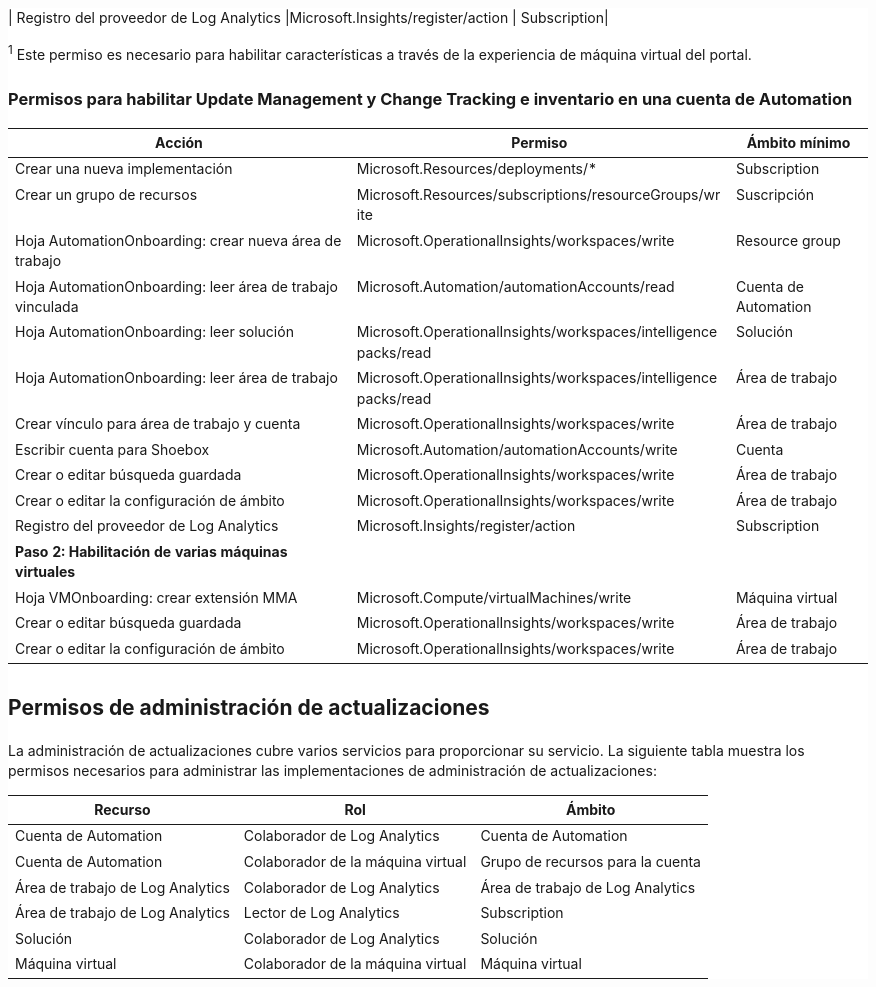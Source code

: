 | Registro del proveedor de Log Analytics |Microsoft.Insights/register/action | Subscription|

<sup>1</sup> Este permiso es necesario para habilitar características a través de la experiencia de máquina virtual del portal.

### <a name="permissions-for-enabling-update-management-and-change-tracking-and-inventory-from-an-automation-account"></a>Permisos para habilitar Update Management y Change Tracking e inventario en una cuenta de Automation

|**Acción**  |**Permiso** |**Ámbito mínimo**  |
|---------|---------|---------|
|Crear una nueva implementación     | Microsoft.Resources/deployments/*        | Subscription         |
|Crear un grupo de recursos     | Microsoft.Resources/subscriptions/resourceGroups/write         | Suscripción        |
|Hoja AutomationOnboarding: crear nueva área de trabajo     |Microsoft.OperationalInsights/workspaces/write           | Resource group        |
|Hoja AutomationOnboarding: leer área de trabajo vinculada     | Microsoft.Automation/automationAccounts/read        | Cuenta de Automation       |
|Hoja AutomationOnboarding: leer solución     | Microsoft.OperationalInsights/workspaces/intelligencepacks/read         | Solución        |
|Hoja AutomationOnboarding: leer área de trabajo     | Microsoft.OperationalInsights/workspaces/intelligencepacks/read        | Área de trabajo        |
|Crear vínculo para área de trabajo y cuenta     | Microsoft.OperationalInsights/workspaces/write        | Área de trabajo        |
|Escribir cuenta para Shoebox      | Microsoft.Automation/automationAccounts/write        | Cuenta        |
|Crear o editar búsqueda guardada     | Microsoft.OperationalInsights/workspaces/write        | Área de trabajo        |
|Crear o editar la configuración de ámbito     | Microsoft.OperationalInsights/workspaces/write        | Área de trabajo        |
| Registro del proveedor de Log Analytics |Microsoft.Insights/register/action | Subscription|
|**Paso 2: Habilitación de varias máquinas virtuales**     |         |         |
|Hoja VMOnboarding: crear extensión MMA     | Microsoft.Compute/virtualMachines/write           | Máquina virtual        |
|Crear o editar búsqueda guardada     | Microsoft.OperationalInsights/workspaces/write           | Área de trabajo        |
|Crear o editar la configuración de ámbito  | Microsoft.OperationalInsights/workspaces/write   | Área de trabajo|

## <a name="update-management-permissions"></a>Permisos de administración de actualizaciones

La administración de actualizaciones cubre varios servicios para proporcionar su servicio. La siguiente tabla muestra los permisos necesarios para administrar las implementaciones de administración de actualizaciones:

|**Recurso**  |**Rol**  |**Ámbito**  |
|---------|---------|---------|
|Cuenta de Automation     | Colaborador de Log Analytics       | Cuenta de Automation        |
|Cuenta de Automation    | Colaborador de la máquina virtual        | Grupo de recursos para la cuenta        |
|Área de trabajo de Log Analytics     | Colaborador de Log Analytics| Área de trabajo de Log Analytics        |
|Área de trabajo de Log Analytics |Lector de Log Analytics| Subscription|
|Solución     |Colaborador de Log Analytics         | Solución|
|Máquina virtual     | Colaborador de la máquina virtual        | Máquina virtual        |
